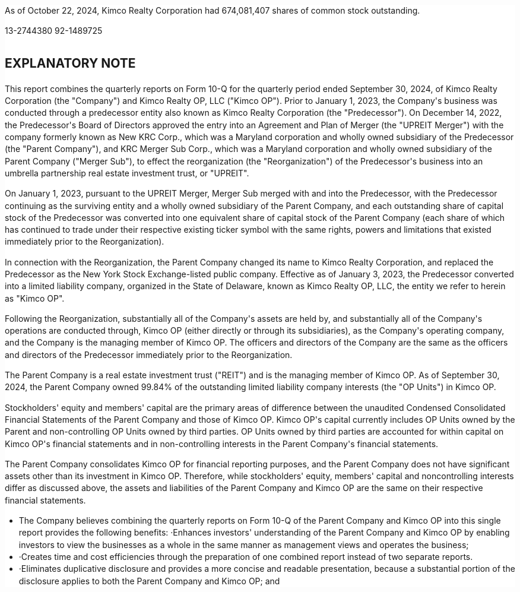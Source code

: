As of October 22, 2024, Kimco Realty Corporation had 674,081,407 shares of common stock outstanding.

13-2744380 92-1489725

EXPLANATORY NOTE
----------------

This report combines the quarterly reports on Form 10-Q for the quarterly period ended September 30, 2024, of Kimco Realty Corporation (the "Company") and Kimco Realty OP, LLC ("Kimco OP"). Prior to January 1, 2023, the Company's business was conducted through a predecessor entity also known as Kimco Realty Corporation (the "Predecessor"). On December 14, 2022, the Predecessor's Board of Directors approved the entry into an Agreement and Plan of Merger (the "UPREIT Merger") with the company formerly known as New KRC Corp., which was a Maryland corporation and wholly owned subsidiary of the Predecessor (the "Parent Company"), and KRC Merger Sub Corp., which was a Maryland corporation and wholly owned subsidiary of the Parent Company ("Merger Sub"), to effect the reorganization (the "Reorganization") of the Predecessor's business into an umbrella partnership real estate investment trust, or "UPREIT".

On January 1, 2023, pursuant to the UPREIT Merger, Merger Sub merged with and into the Predecessor, with the Predecessor continuing as the surviving entity and a wholly owned subsidiary of the Parent Company, and each outstanding share of capital stock of the Predecessor was converted into one equivalent share of capital stock of the Parent Company (each share of which has continued to trade under their respective existing ticker symbol with the same rights, powers and limitations that existed immediately prior to the Reorganization).

In connection with the Reorganization, the Parent Company changed its name to Kimco Realty Corporation, and replaced the Predecessor as the New York Stock Exchange-listed public company. Effective as of January 3, 2023, the Predecessor converted into a limited liability company, organized in the State of Delaware, known as Kimco Realty OP, LLC, the entity we refer to herein as "Kimco OP".

Following the Reorganization, substantially all of the Company's assets are held by, and substantially all of the Company's operations are conducted through, Kimco OP (either directly or through its subsidiaries), as the Company's operating company, and the Company is the managing member of Kimco OP. The officers and directors of the Company are the same as the officers and directors of the Predecessor immediately prior to the Reorganization.

The Parent Company is a real estate investment trust ("REIT") and is the managing member of Kimco OP. As of September 30, 2024, the Parent Company owned 99.84% of the outstanding limited liability company interests (the "OP Units") in Kimco OP.

Stockholders' equity and members' capital are the primary areas of difference between the unaudited Condensed Consolidated Financial Statements of the Parent Company and those of Kimco OP. Kimco OP's capital currently includes OP Units owned by the Parent and non-controlling OP Units owned by third parties. OP Units owned by third parties are accounted for within capital on Kimco OP's financial statements and in non-controlling interests in the Parent Company's financial statements.

The Parent Company consolidates Kimco OP for financial reporting purposes, and the Parent Company does not have significant assets other than its investment in Kimco OP. Therefore, while stockholders' equity, members' capital and noncontrolling interests differ as discussed above, the assets and liabilities of the Parent Company and Kimco OP are the same on their respective financial statements.

* The Company believes combining the quarterly reports on Form 10-Q of the Parent Company and Kimco OP into this single report provides the following benefits: ·Enhances investors' understanding of the Parent Company and Kimco OP by enabling investors to view the businesses as a whole in the same manner as management views and operates the business;
* ·Creates time and cost efficiencies through the preparation of one combined report instead of two separate reports.
* ·Eliminates duplicative disclosure and provides a more concise and readable presentation, because a substantial portion of the disclosure applies to both the Parent Company and Kimco OP; and
